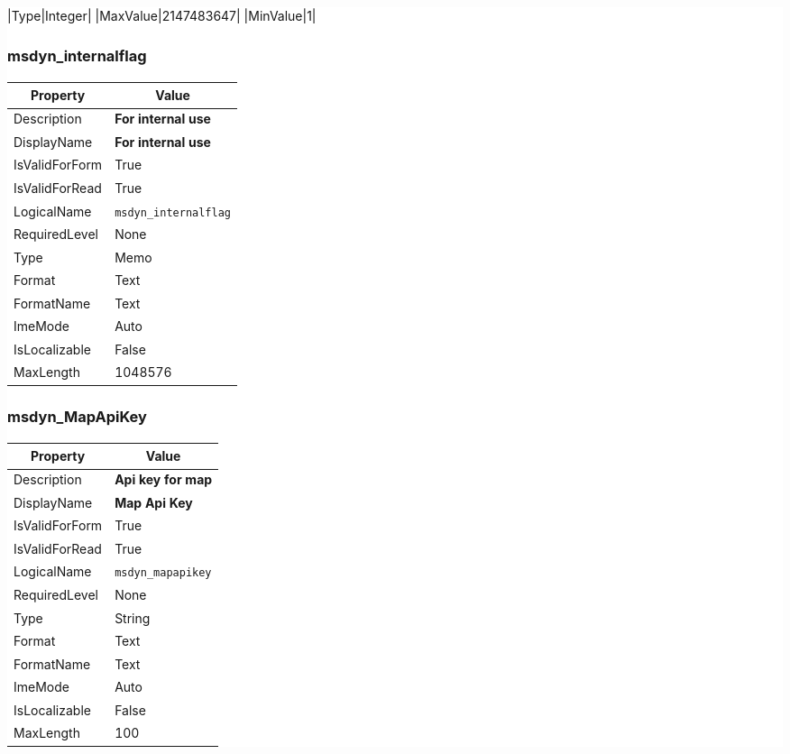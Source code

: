 |Type|Integer|
|MaxValue|2147483647|
|MinValue|1|

### <a name="BKMK_msdyn_internalflag"></a> msdyn_internalflag

|Property|Value|
|---|---|
|Description|**For internal use**|
|DisplayName|**For internal use**|
|IsValidForForm|True|
|IsValidForRead|True|
|LogicalName|`msdyn_internalflag`|
|RequiredLevel|None|
|Type|Memo|
|Format|Text|
|FormatName|Text|
|ImeMode|Auto|
|IsLocalizable|False|
|MaxLength|1048576|

### <a name="BKMK_msdyn_MapApiKey"></a> msdyn_MapApiKey

|Property|Value|
|---|---|
|Description|**Api key for map**|
|DisplayName|**Map Api Key**|
|IsValidForForm|True|
|IsValidForRead|True|
|LogicalName|`msdyn_mapapikey`|
|RequiredLevel|None|
|Type|String|
|Format|Text|
|FormatName|Text|
|ImeMode|Auto|
|IsLocalizable|False|
|MaxLength|100|
